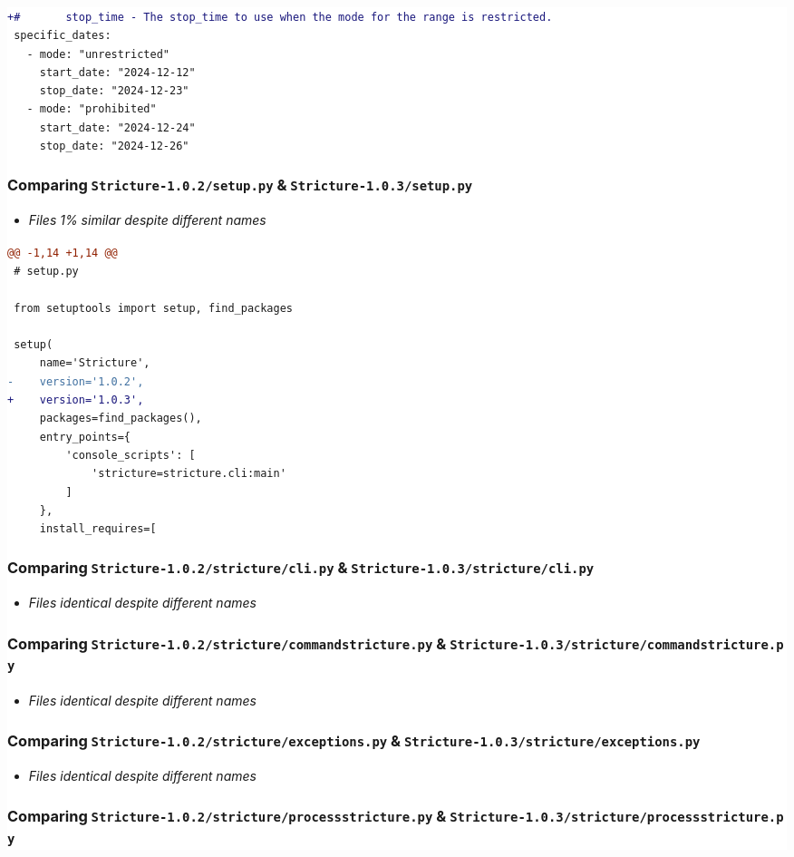 ```diff
+#       stop_time - The stop_time to use when the mode for the range is restricted.
 specific_dates:
   - mode: "unrestricted"
     start_date: "2024-12-12"
     stop_date: "2024-12-23"
   - mode: "prohibited"
     start_date: "2024-12-24"
     stop_date: "2024-12-26"
```

### Comparing `Stricture-1.0.2/setup.py` & `Stricture-1.0.3/setup.py`

 * *Files 1% similar despite different names*

```diff
@@ -1,14 +1,14 @@
 # setup.py
 
 from setuptools import setup, find_packages
 
 setup(
     name='Stricture',
-    version='1.0.2',
+    version='1.0.3',
     packages=find_packages(),
     entry_points={
         'console_scripts': [
             'stricture=stricture.cli:main'
         ]
     },
     install_requires=[
```

### Comparing `Stricture-1.0.2/stricture/cli.py` & `Stricture-1.0.3/stricture/cli.py`

 * *Files identical despite different names*

### Comparing `Stricture-1.0.2/stricture/commandstricture.py` & `Stricture-1.0.3/stricture/commandstricture.py`

 * *Files identical despite different names*

### Comparing `Stricture-1.0.2/stricture/exceptions.py` & `Stricture-1.0.3/stricture/exceptions.py`

 * *Files identical despite different names*

### Comparing `Stricture-1.0.2/stricture/processstricture.py` & `Stricture-1.0.3/stricture/processstricture.py`

